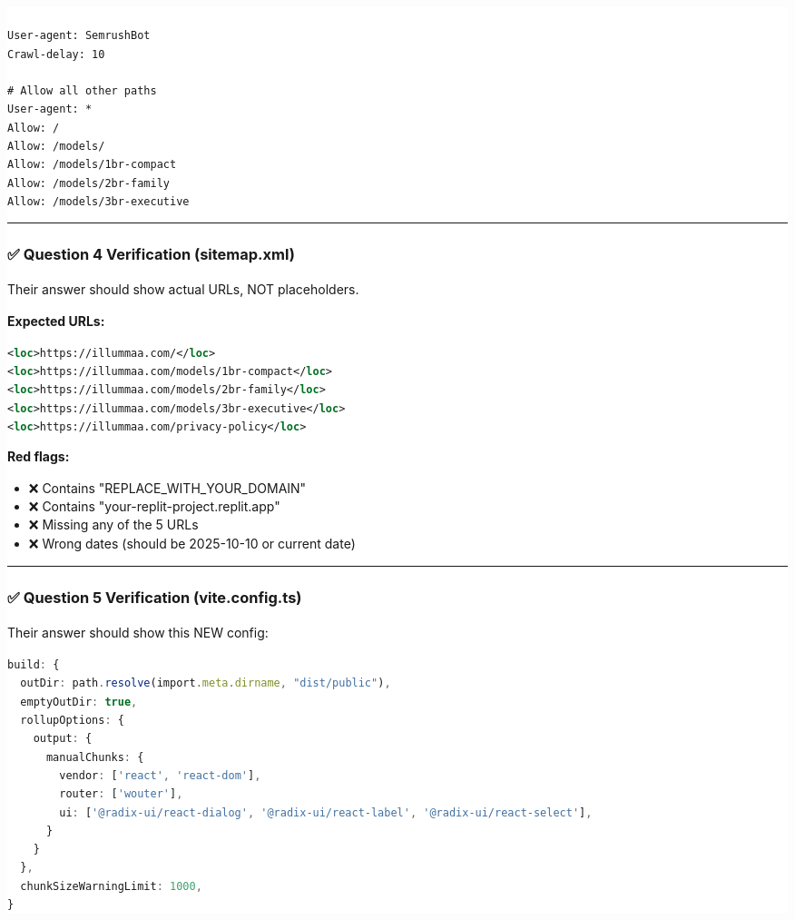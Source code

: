 ```txt

User-agent: SemrushBot
Crawl-delay: 10

# Allow all other paths
User-agent: *
Allow: /
Allow: /models/
Allow: /models/1br-compact
Allow: /models/2br-family
Allow: /models/3br-executive
```

---

### ✅ **Question 4 Verification (sitemap.xml)**

Their answer should show actual URLs, NOT placeholders.

**Expected URLs:**
```xml
<loc>https://illummaa.com/</loc>
<loc>https://illummaa.com/models/1br-compact</loc>
<loc>https://illummaa.com/models/2br-family</loc>
<loc>https://illummaa.com/models/3br-executive</loc>
<loc>https://illummaa.com/privacy-policy</loc>
```

**Red flags:**
- ❌ Contains "REPLACE_WITH_YOUR_DOMAIN"
- ❌ Contains "your-replit-project.replit.app"
- ❌ Missing any of the 5 URLs
- ❌ Wrong dates (should be 2025-10-10 or current date)

---

### ✅ **Question 5 Verification (vite.config.ts)**

Their answer should show this NEW config:
```typescript
build: {
  outDir: path.resolve(import.meta.dirname, "dist/public"),
  emptyOutDir: true,
  rollupOptions: {
    output: {
      manualChunks: {
        vendor: ['react', 'react-dom'],
        router: ['wouter'],
        ui: ['@radix-ui/react-dialog', '@radix-ui/react-label', '@radix-ui/react-select'],
      }
    }
  },
  chunkSizeWarningLimit: 1000,
}
```
